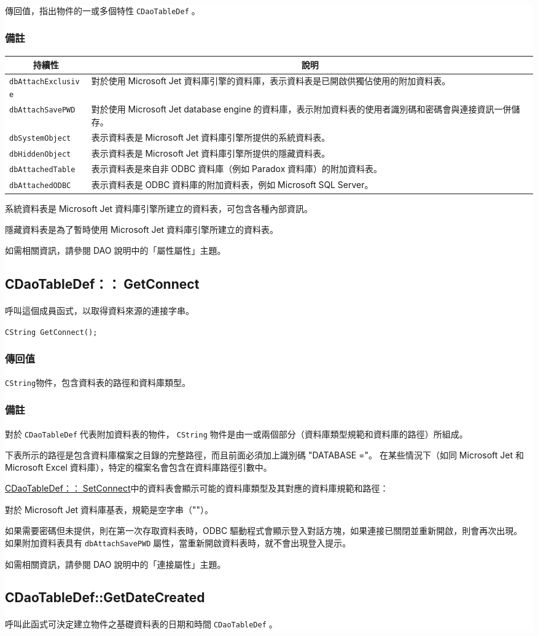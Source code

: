 傳回值，指出物件的一或多個特性 `CDaoTableDef` 。

### <a name="remarks"></a>備註

|持續性|說明|
|--------------|-----------------|
|`dbAttachExclusive`|對於使用 Microsoft Jet 資料庫引擎的資料庫，表示資料表是已開啟供獨佔使用的附加資料表。|
|`dbAttachSavePWD`|對於使用 Microsoft Jet database engine 的資料庫，表示附加資料表的使用者識別碼和密碼會與連接資訊一併儲存。|
|`dbSystemObject`|表示資料表是 Microsoft Jet 資料庫引擎所提供的系統資料表。|
|`dbHiddenObject`|表示資料表是 Microsoft Jet 資料庫引擎所提供的隱藏資料表。|
|`dbAttachedTable`|表示資料表是來自非 ODBC 資料庫（例如 Paradox 資料庫）的附加資料表。|
|`dbAttachedODBC`|表示資料表是 ODBC 資料庫的附加資料表，例如 Microsoft SQL Server。|

系統資料表是 Microsoft Jet 資料庫引擎所建立的資料表，可包含各種內部資訊。

隱藏資料表是為了暫時使用 Microsoft Jet 資料庫引擎所建立的資料表。

如需相關資訊，請參閱 DAO 說明中的「屬性屬性」主題。

## <a name="cdaotabledefgetconnect"></a><a name="getconnect"></a>CDaoTableDef：： GetConnect

呼叫這個成員函式，以取得資料來源的連接字串。

```
CString GetConnect();
```

### <a name="return-value"></a>傳回值

`CString`物件，包含資料表的路徑和資料庫類型。

### <a name="remarks"></a>備註

對於 `CDaoTableDef` 代表附加資料表的物件， `CString` 物件是由一或兩個部分（資料庫類型規範和資料庫的路徑）所組成。

下表所示的路徑是包含資料庫檔案之目錄的完整路徑，而且前面必須加上識別碼 "DATABASE ="。 在某些情況下（如同 Microsoft Jet 和 Microsoft Excel 資料庫），特定的檔案名會包含在資料庫路徑引數中。

[CDaoTableDef：： SetConnect](#setconnect)中的資料表會顯示可能的資料庫類型及其對應的資料庫規範和路徑：

對於 Microsoft Jet 資料庫基表，規範是空字串（""）。

如果需要密碼但未提供，則在第一次存取資料表時，ODBC 驅動程式會顯示登入對話方塊，如果連接已關閉並重新開啟，則會再次出現。 如果附加資料表具有 `dbAttachSavePWD` 屬性，當重新開啟資料表時，就不會出現登入提示。

如需相關資訊，請參閱 DAO 說明中的「連接屬性」主題。

## <a name="cdaotabledefgetdatecreated"></a><a name="getdatecreated"></a>CDaoTableDef::GetDateCreated

呼叫此函式可決定建立物件之基礎資料表的日期和時間 `CDaoTableDef` 。
